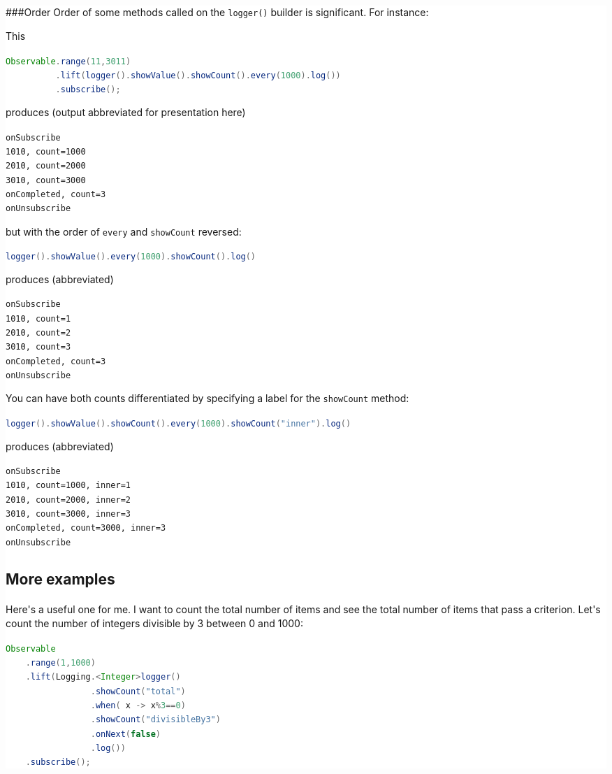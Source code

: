 ###Order
Order of some methods called on the ```logger()``` builder is significant. For instance:

This 
```java
Observable.range(11,3011)
          .lift(logger().showValue().showCount().every(1000).log())
          .subscribe();
```
produces (output abbreviated for presentation here)
```
onSubscribe
1010, count=1000
2010, count=2000
3010, count=3000
onCompleted, count=3
onUnsubscribe
```
but with the order of ```every``` and ```showCount``` reversed:
```java
logger().showValue().every(1000).showCount().log()
```
produces (abbreviated)
```
onSubscribe
1010, count=1
2010, count=2
3010, count=3
onCompleted, count=3
onUnsubscribe
```
You can have both counts differentiated by specifying a label for the ```showCount``` method:

```java
logger().showValue().showCount().every(1000).showCount("inner").log()
```
produces (abbreviated)
```
onSubscribe
1010, count=1000, inner=1
2010, count=2000, inner=2
3010, count=3000, inner=3
onCompleted, count=3000, inner=3
onUnsubscribe
```

More examples
---------------
Here's a useful one for me. I want to count the total number of items and see the total number of items that pass a criterion. Let's count the number of integers divisible by 3 between 0 and 1000:

```java
Observable
    .range(1,1000)
    .lift(Logging.<Integer>logger()
                 .showCount("total")
                 .when( x -> x%3==0)
                 .showCount("divisibleBy3")
                 .onNext(false)
                 .log())
    .subscribe();
```
